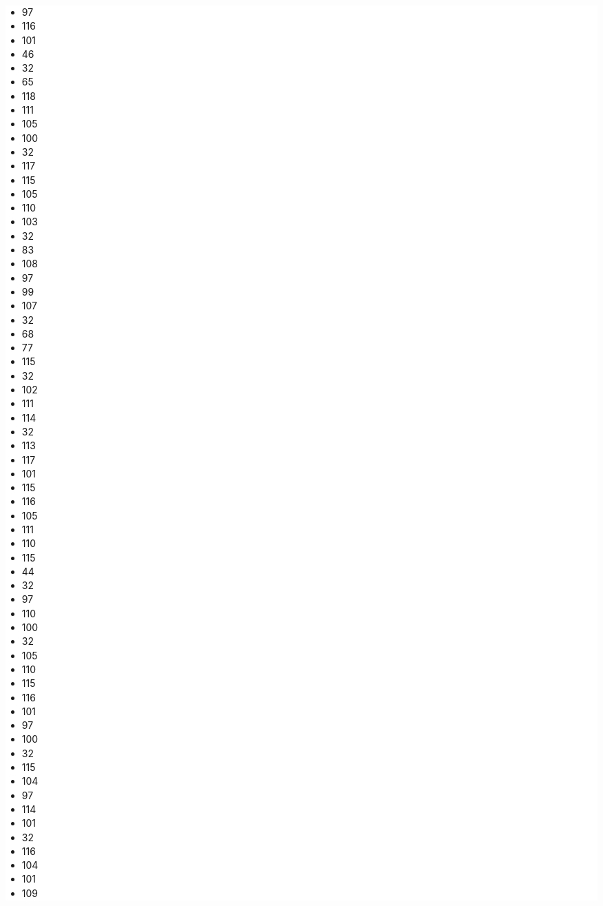 - 97
- 116
- 101
- 46
- 32
- 65
- 118
- 111
- 105
- 100
- 32
- 117
- 115
- 105
- 110
- 103
- 32
- 83
- 108
- 97
- 99
- 107
- 32
- 68
- 77
- 115
- 32
- 102
- 111
- 114
- 32
- 113
- 117
- 101
- 115
- 116
- 105
- 111
- 110
- 115
- 44
- 32
- 97
- 110
- 100
- 32
- 105
- 110
- 115
- 116
- 101
- 97
- 100
- 32
- 115
- 104
- 97
- 114
- 101
- 32
- 116
- 104
- 101
- 109